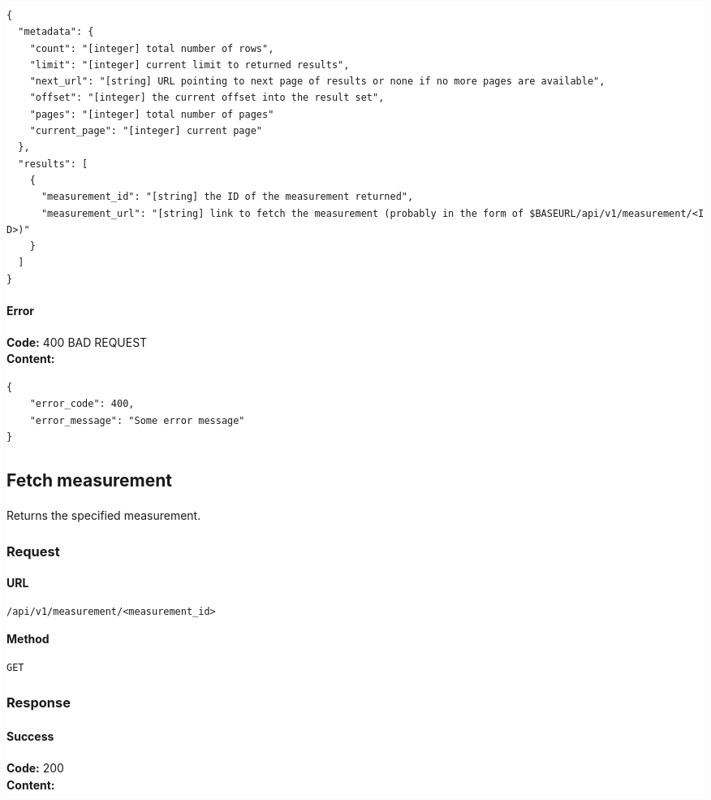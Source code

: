 ```
{
  "metadata": {
    "count": "[integer] total number of rows",
    "limit": "[integer] current limit to returned results",
    "next_url": "[string] URL pointing to next page of results or none if no more pages are available",
    "offset": "[integer] the current offset into the result set",
    "pages": "[integer] total number of pages"
    "current_page": "[integer] current page"
  },
  "results": [
    {
      "measurement_id": "[string] the ID of the measurement returned",
      "measurement_url": "[string] link to fetch the measurement (probably in the form of $BASEURL/api/v1/measurement/<ID>)"
    }
  ]
}
```

#### Error

**Code:** 400 BAD REQUEST <br />
**Content:**

```
{
    "error_code": 400,
    "error_message": "Some error message"
}
```


## Fetch measurement

Returns the specified measurement.

### Request

**URL**

  `/api/v1/measurement/<measurement_id>`

**Method**

  `GET`

### Response

#### Success

**Code:** 200 <br />
**Content:**
